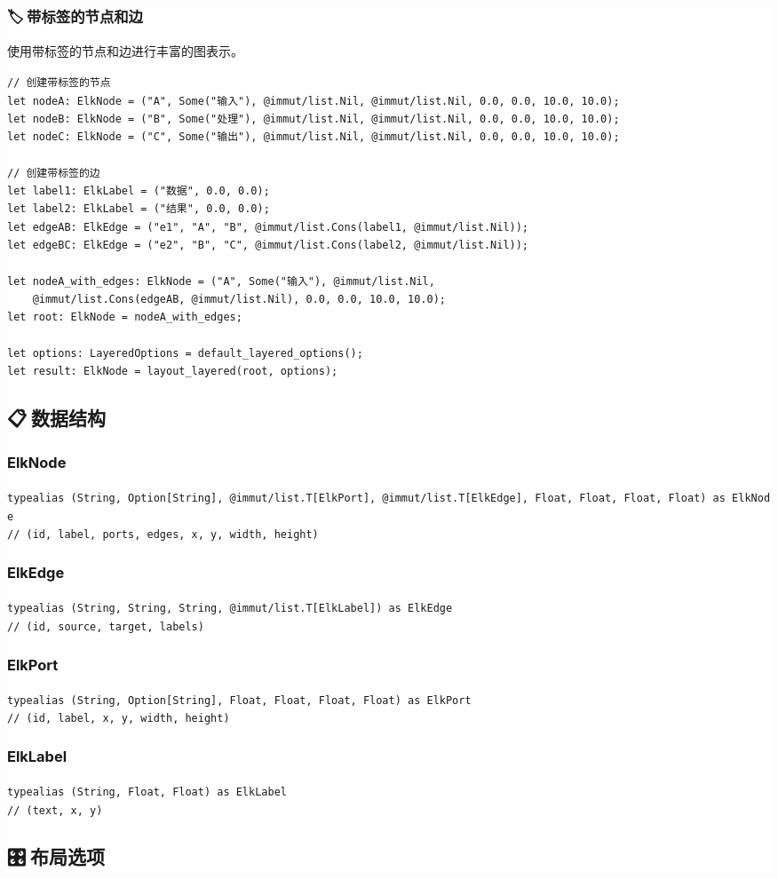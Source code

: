 ### 🏷️ 带标签的节点和边
使用带标签的节点和边进行丰富的图表示。

```moonbit
// 创建带标签的节点
let nodeA: ElkNode = ("A", Some("输入"), @immut/list.Nil, @immut/list.Nil, 0.0, 0.0, 10.0, 10.0);
let nodeB: ElkNode = ("B", Some("处理"), @immut/list.Nil, @immut/list.Nil, 0.0, 0.0, 10.0, 10.0);
let nodeC: ElkNode = ("C", Some("输出"), @immut/list.Nil, @immut/list.Nil, 0.0, 0.0, 10.0, 10.0);

// 创建带标签的边
let label1: ElkLabel = ("数据", 0.0, 0.0);
let label2: ElkLabel = ("结果", 0.0, 0.0);
let edgeAB: ElkEdge = ("e1", "A", "B", @immut/list.Cons(label1, @immut/list.Nil));
let edgeBC: ElkEdge = ("e2", "B", "C", @immut/list.Cons(label2, @immut/list.Nil));

let nodeA_with_edges: ElkNode = ("A", Some("输入"), @immut/list.Nil, 
    @immut/list.Cons(edgeAB, @immut/list.Nil), 0.0, 0.0, 10.0, 10.0);
let root: ElkNode = nodeA_with_edges;

let options: LayeredOptions = default_layered_options();
let result: ElkNode = layout_layered(root, options);
```

## 📋 数据结构

### ElkNode
```moonbit
typealias (String, Option[String], @immut/list.T[ElkPort], @immut/list.T[ElkEdge], Float, Float, Float, Float) as ElkNode
// (id, label, ports, edges, x, y, width, height)
```

### ElkEdge
```moonbit
typealias (String, String, String, @immut/list.T[ElkLabel]) as ElkEdge
// (id, source, target, labels)
```

### ElkPort
```moonbit
typealias (String, Option[String], Float, Float, Float, Float) as ElkPort
// (id, label, x, y, width, height)
```

### ElkLabel
```moonbit
typealias (String, Float, Float) as ElkLabel
// (text, x, y)
```

## 🎛️ 布局选项
